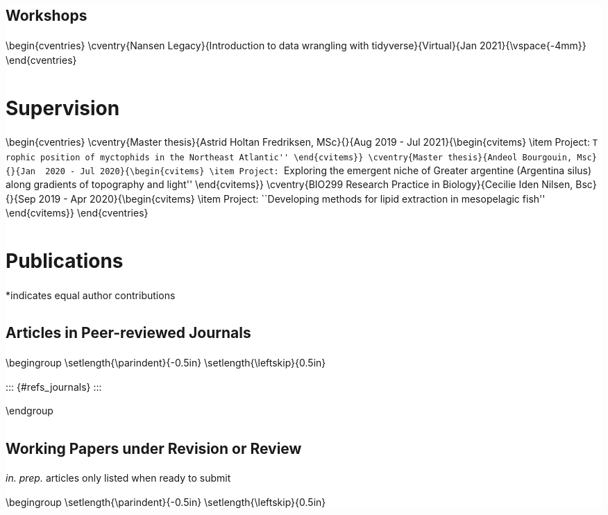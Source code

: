 ## Workshops
\begin{cventries}
	\cventry{Nansen Legacy}{Introduction to data wrangling with tidyverse}{Virtual}{Jan 2021}{\vspace{-4mm}}
\end{cventries}



# Supervision



\begin{cventries}
	\cventry{Master thesis}{Astrid Holtan Fredriksen, MSc}{}{Aug 2019 - Jul 2021}{\begin{cvitems}
\item Project: ``Trophic position of myctophids in the Northeast Atlantic''
\end{cvitems}}
	\cventry{Master thesis}{Andeol Bourgouin, Msc}{}{Jan  2020 - Jul 2020}{\begin{cvitems}
\item Project: ``Exploring the emergent niche of Greater argentine (Argentina silus) along gradients of topography and light''
\end{cvitems}}
	\cventry{BIO299 Research Practice in Biology}{Cecilie Iden Nilsen, Bsc}{}{Sep 2019 - Apr 2020}{\begin{cvitems}
\item Project: ``Developing methods for lipid extraction in mesopelagic fish''
\end{cvitems}}
\end{cventries}




# Publications

*indicates equal author contributions



## Articles in Peer-reviewed Journals

\begingroup
\setlength{\parindent}{-0.5in}
\setlength{\leftskip}{0.5in}

::: {#refs_journals}
:::

\endgroup







## Working Papers under Revision or Review
*in. prep.*  articles only listed when ready to submit

\begingroup
\setlength{\parindent}{-0.5in}
\setlength{\leftskip}{0.5in}
